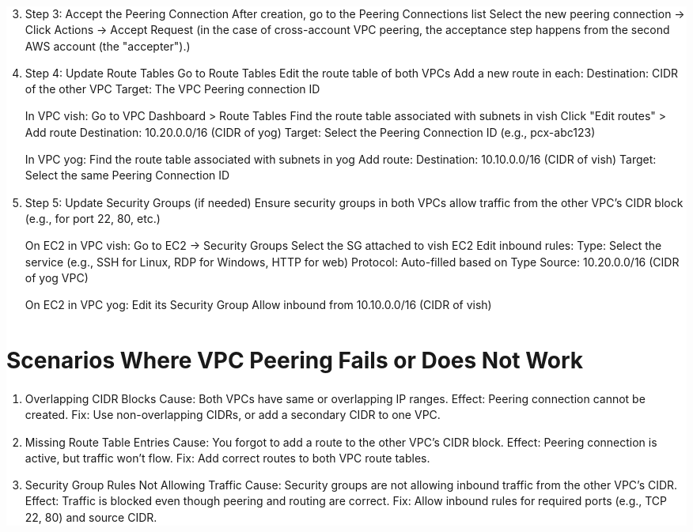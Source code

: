 3. Step 3: Accept the Peering Connection
    After creation, go to the Peering Connections list
    Select the new peering connection → Click Actions → Accept Request (in the case of cross-account VPC peering, the acceptance step happens from the second AWS account (the "accepter").)

4. Step 4: Update Route Tables
    Go to Route Tables
    Edit the route table of both VPCs
    Add a new route in each:
    Destination: CIDR of the other VPC
    Target: The VPC Peering connection ID

    In VPC vish:
    Go to VPC Dashboard > Route Tables
    Find the route table associated with subnets in vish
    Click "Edit routes" > Add route
    Destination: 10.20.0.0/16 (CIDR of yog)
    Target: Select the Peering Connection ID (e.g., pcx-abc123)

    In VPC yog:
    Find the route table associated with subnets in yog
    Add route:
    Destination: 10.10.0.0/16 (CIDR of vish)
    Target: Select the same Peering Connection ID    

5. Step 5: Update Security Groups (if needed)
    Ensure security groups in both VPCs allow traffic from the other VPC’s CIDR block (e.g., for port 22, 80, etc.)

    On EC2 in VPC vish:
    Go to EC2 → Security Groups
    Select the SG attached to vish EC2
    Edit inbound rules:
    Type: Select the service (e.g., SSH for Linux, RDP for Windows, HTTP for web)
    Protocol: Auto-filled based on Type
    Source: 10.20.0.0/16 (CIDR of yog VPC)

    On EC2 in VPC yog:
    Edit its Security Group
    Allow inbound from 10.10.0.0/16 (CIDR of vish)


# Scenarios Where VPC Peering Fails or Does Not Work
1. Overlapping CIDR Blocks
    Cause: Both VPCs have same or overlapping IP ranges.
    Effect: Peering connection cannot be created.
    Fix: Use non-overlapping CIDRs, or add a secondary CIDR to one VPC.    

2. Missing Route Table Entries
    Cause: You forgot to add a route to the other VPC’s CIDR block.
    Effect: Peering connection is active, but traffic won’t flow.
    Fix: Add correct routes to both VPC route tables.

3. Security Group Rules Not Allowing Traffic
    Cause: Security groups are not allowing inbound traffic from the other VPC’s CIDR.
    Effect: Traffic is blocked even though peering and routing are correct.
    Fix: Allow inbound rules for required ports (e.g., TCP 22, 80) and source CIDR.
